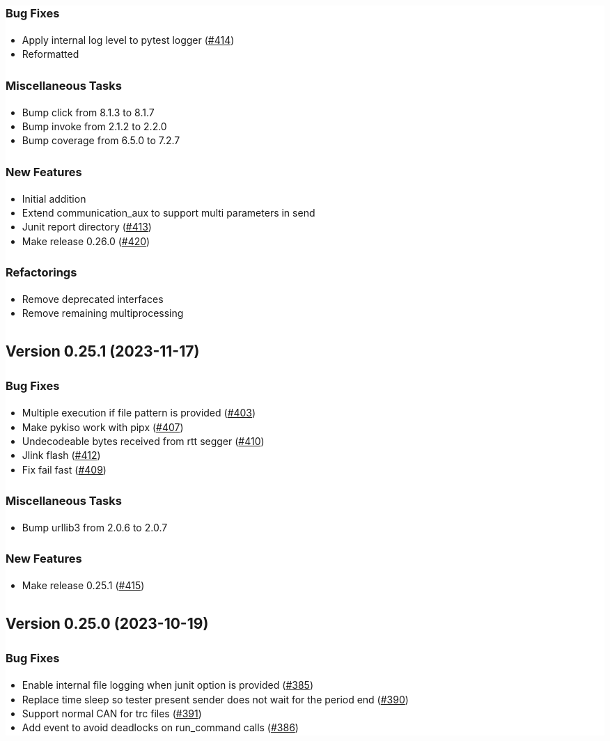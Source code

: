 ### Bug Fixes

- Apply internal log level to pytest logger ([#414](https://github.com/eclipse/kiso-testing/issues/414))
- Reformatted

### Miscellaneous Tasks

- Bump click from 8.1.3 to 8.1.7
- Bump invoke from 2.1.2 to 2.2.0
- Bump coverage from 6.5.0 to 7.2.7

### New Features

- Initial addition
- Extend communication_aux to support multi parameters in send
- Junit report directory ([#413](https://github.com/eclipse/kiso-testing/issues/413))
- Make release 0.26.0 ([#420](https://github.com/eclipse/kiso-testing/issues/420))

### Refactorings

- Remove deprecated interfaces
- Remove remaining multiprocessing

## Version 0.25.1 (2023-11-17)

### Bug Fixes

- Multiple execution if file pattern is provided ([#403](https://github.com/eclipse/kiso-testing/issues/403))
- Make pykiso work with pipx ([#407](https://github.com/eclipse/kiso-testing/issues/407))
- Undecodeable bytes received from rtt segger ([#410](https://github.com/eclipse/kiso-testing/issues/410))
- Jlink flash ([#412](https://github.com/eclipse/kiso-testing/issues/412))
- Fix fail fast ([#409](https://github.com/eclipse/kiso-testing/issues/409))

### Miscellaneous Tasks

- Bump urllib3 from 2.0.6 to 2.0.7

### New Features

- Make release 0.25.1 ([#415](https://github.com/eclipse/kiso-testing/issues/415))

## Version 0.25.0 (2023-10-19)

### Bug Fixes

- Enable internal file logging when junit option is provided ([#385](https://github.com/eclipse/kiso-testing/issues/385))
- Replace time sleep so tester present sender does not wait for the period end ([#390](https://github.com/eclipse/kiso-testing/issues/390))
- Support normal CAN for trc files ([#391](https://github.com/eclipse/kiso-testing/issues/391))
- Add event to avoid deadlocks on run_command calls ([#386](https://github.com/eclipse/kiso-testing/issues/386))
